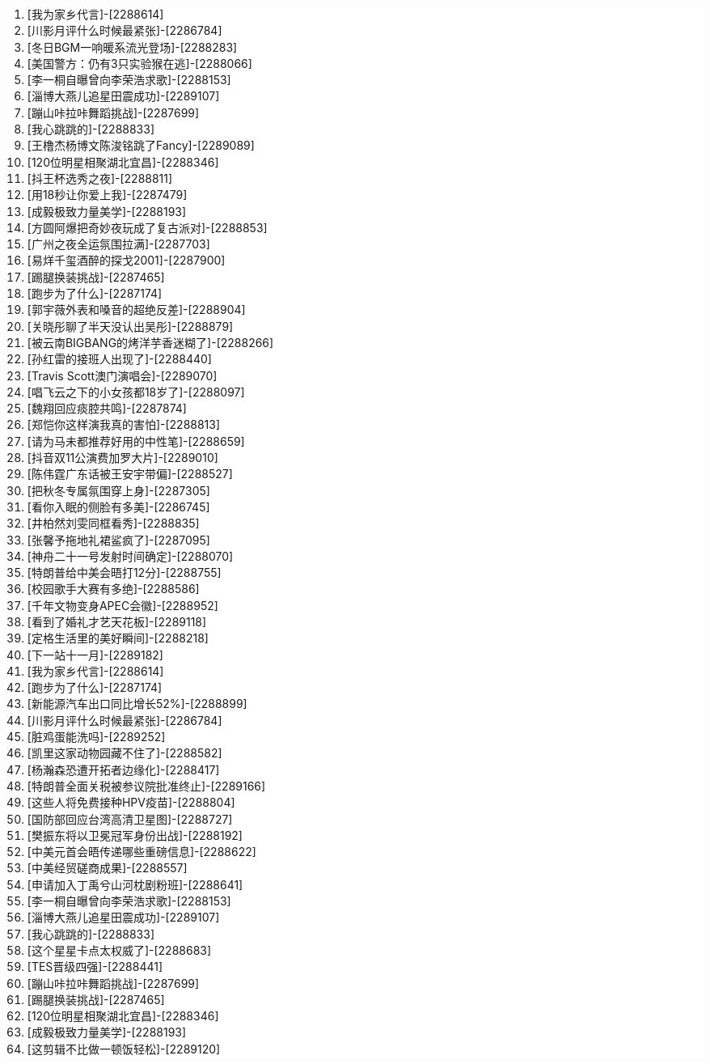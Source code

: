 1. [我为家乡代言]-[2288614]
1. [川影月评什么时候最紧张]-[2286784]
1. [冬日BGM一响暖系流光登场]-[2288283]
1. [美国警方：仍有3只实验猴在逃]-[2288066]
1. [李一桐自曝曾向李荣浩求歌]-[2288153]
1. [淄博大燕儿追星田震成功]-[2289107]
1. [蹦山咔拉咔舞蹈挑战]-[2287699]
1. [我心跳跳的]-[2288833]
1. [王橹杰杨博文陈浚铭跳了Fancy]-[2289089]
1. [120位明星相聚湖北宜昌]-[2288346]
1. [抖王杯选秀之夜]-[2288811]
1. [用18秒让你爱上我]-[2287479]
1. [成毅极致力量美学]-[2288193]
1. [方圆阿爆把奇妙夜玩成了复古派对]-[2288853]
1. [广州之夜全运氛围拉满]-[2287703]
1. [易烊千玺酒醉的探戈2001]-[2287900]
1. [踢腿换装挑战]-[2287465]
1. [跑步为了什么]-[2287174]
1. [郭宇薇外表和嗓音的超绝反差]-[2288904]
1. [关晓彤聊了半天没认出吴彤]-[2288879]
1. [被云南BIGBANG的烤洋芋香迷糊了]-[2288266]
1. [孙红雷的接班人出现了]-[2288440]
1. [Travis Scott澳门演唱会]-[2289070]
1. [唱飞云之下的小女孩都18岁了]-[2288097]
1. [魏翔回应痰腔共鸣]-[2287874]
1. [郑恺你这样演我真的害怕]-[2288813]
1. [请为马未都推荐好用的中性笔]-[2288659]
1. [抖音双11公演费加罗大片]-[2289010]
1. [陈伟霆广东话被王安宇带偏]-[2288527]
1. [把秋冬专属氛围穿上身]-[2287305]
1. [看你入眠的侧脸有多美]-[2286745]
1. [井柏然刘雯同框看秀]-[2288835]
1. [张馨予拖地礼裙鲨疯了]-[2287095]
1. [神舟二十一号发射时间确定]-[2288070]
1. [特朗普给中美会晤打12分]-[2288755]
1. [校园歌手大赛有多绝]-[2288586]
1. [千年文物变身APEC会徽]-[2288952]
1. [看到了婚礼才艺天花板]-[2289118]
1. [定格生活里的美好瞬间]-[2288218]
1. [下一站十一月]-[2289182]
1. [我为家乡代言]-[2288614]
1. [跑步为了什么]-[2287174]
1. [新能源汽车出口同比增长52%]-[2288899]
1. [川影月评什么时候最紧张]-[2286784]
1. [脏鸡蛋能洗吗]-[2289252]
1. [凯里这家动物园藏不住了]-[2288582]
1. [杨瀚森恐遭开拓者边缘化]-[2288417]
1. [特朗普全面关税被参议院批准终止]-[2289166]
1. [这些人将免费接种HPV疫苗]-[2288804]
1. [国防部回应台湾高清卫星图]-[2288727]
1. [樊振东将以卫冕冠军身份出战]-[2288192]
1. [中美元首会晤传递哪些重磅信息]-[2288622]
1. [中美经贸磋商成果]-[2288557]
1. [申请加入丁禹兮山河枕剧粉班]-[2288641]
1. [李一桐自曝曾向李荣浩求歌]-[2288153]
1. [淄博大燕儿追星田震成功]-[2289107]
1. [我心跳跳的]-[2288833]
1. [这个星星卡点太权威了]-[2288683]
1. [TES晋级四强]-[2288441]
1. [蹦山咔拉咔舞蹈挑战]-[2287699]
1. [踢腿换装挑战]-[2287465]
1. [120位明星相聚湖北宜昌]-[2288346]
1. [成毅极致力量美学]-[2288193]
1. [这剪辑不比做一顿饭轻松]-[2289120]